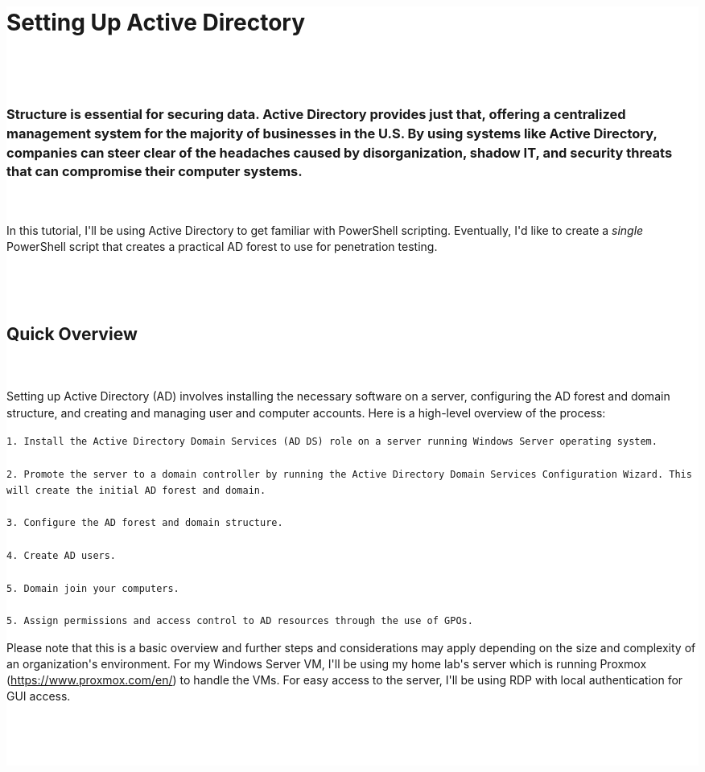 # **Setting Up Active Directory**

<br>

<br>

### Structure is essential for securing data. Active Directory provides just that, offering a centralized management system for the majority of businesses in the U.S. By using systems like Active Directory, companies can steer clear of the headaches caused by disorganization, shadow IT, and security threats that can compromise their computer systems.

<br>

In this tutorial, I'll be using Active Directory to get familiar with PowerShell scripting. Eventually, I'd like to create a *single* PowerShell script that creates a practical AD forest to use for penetration testing. 

<br>

<br>

## **Quick Overview**

<br>

Setting up Active Directory (AD) involves installing the necessary software on a server, configuring the AD forest and domain structure, and creating and managing user and computer accounts. Here is a high-level overview of the process:

    1. Install the Active Directory Domain Services (AD DS) role on a server running Windows Server operating system.

    2. Promote the server to a domain controller by running the Active Directory Domain Services Configuration Wizard. This will create the initial AD forest and domain.

    3. Configure the AD forest and domain structure.

    4. Create AD users.

    5. Domain join your computers. 

    5. Assign permissions and access control to AD resources through the use of GPOs.

Please note that this is a basic overview and further steps and considerations may apply depending on the size and complexity of an organization's environment.
For my Windows Server VM, I'll be using my home lab's server which is running Proxmox (https://www.proxmox.com/en/) to handle the VMs. For easy access to the server, I'll be using RDP with local authentication for GUI access.

<br>

<br>

<br>
